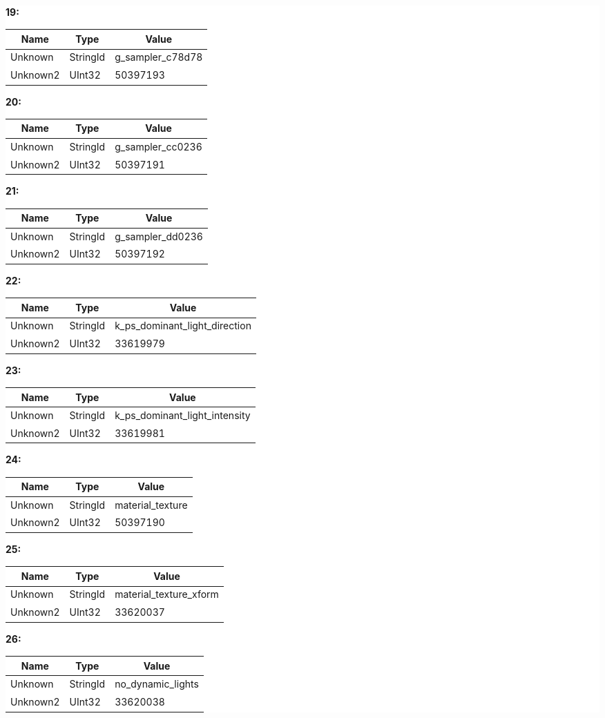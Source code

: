 
**19:**

Name	| Type	| Value
---	|---	|---	|
Unknown	|StringId	|g_sampler_c78d78
Unknown2	|UInt32	|50397193


**20:**

Name	| Type	| Value
---	|---	|---	|
Unknown	|StringId	|g_sampler_cc0236
Unknown2	|UInt32	|50397191


**21:**

Name	| Type	| Value
---	|---	|---	|
Unknown	|StringId	|g_sampler_dd0236
Unknown2	|UInt32	|50397192


**22:**

Name	| Type	| Value
---	|---	|---	|
Unknown	|StringId	|k_ps_dominant_light_direction
Unknown2	|UInt32	|33619979


**23:**

Name	| Type	| Value
---	|---	|---	|
Unknown	|StringId	|k_ps_dominant_light_intensity
Unknown2	|UInt32	|33619981


**24:**

Name	| Type	| Value
---	|---	|---	|
Unknown	|StringId	|material_texture
Unknown2	|UInt32	|50397190


**25:**

Name	| Type	| Value
---	|---	|---	|
Unknown	|StringId	|material_texture_xform
Unknown2	|UInt32	|33620037


**26:**

Name	| Type	| Value
---	|---	|---	|
Unknown	|StringId	|no_dynamic_lights
Unknown2	|UInt32	|33620038
